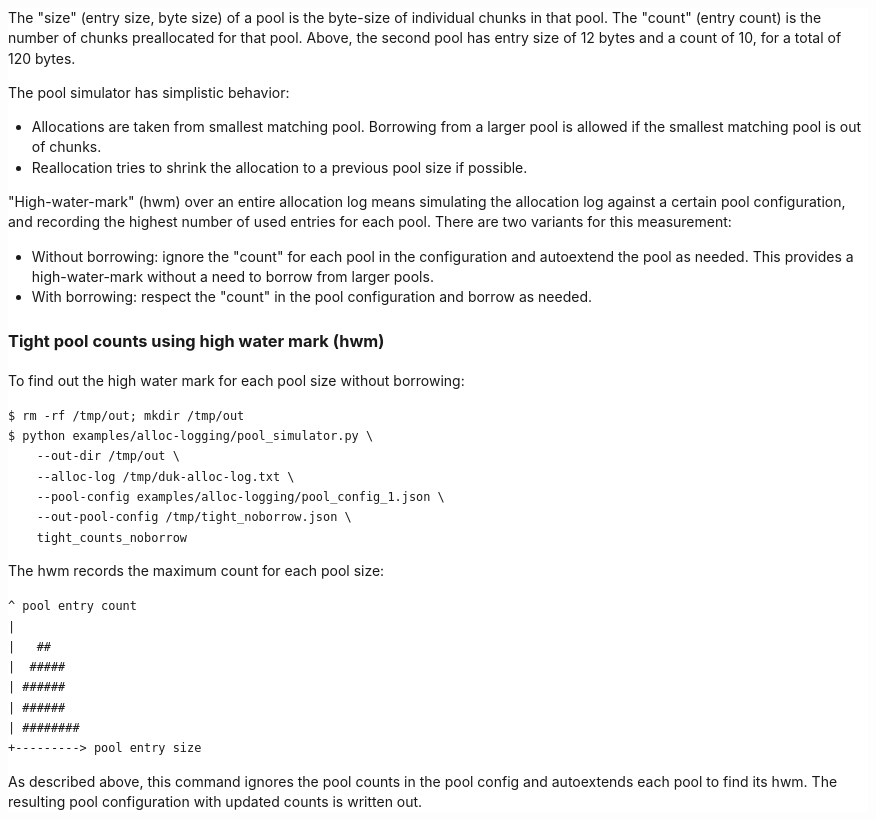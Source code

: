 The \"size\" (entry size, byte size) of a pool is the byte-size of
individual chunks in that pool. The \"count\" (entry count) is the
number of chunks preallocated for that pool. Above, the second pool has
entry size of 12 bytes and a count of 10, for a total of 120 bytes.

The pool simulator has simplistic behavior:

-   Allocations are taken from smallest matching pool. Borrowing from a
    larger pool is allowed if the smallest matching pool is out of
    chunks.
-   Reallocation tries to shrink the allocation to a previous pool size
    if possible.

\"High-water-mark\" (hwm) over an entire allocation log means simulating
the allocation log against a certain pool configuration, and recording
the highest number of used entries for each pool. There are two variants
for this measurement:

-   Without borrowing: ignore the \"count\" for each pool in the
    configuration and autoextend the pool as needed. This provides a
    high-water-mark without a need to borrow from larger pools.
-   With borrowing: respect the \"count\" in the pool configuration and
    borrow as needed.

### Tight pool counts using high water mark (hwm)

To find out the high water mark for each pool size without borrowing:

    $ rm -rf /tmp/out; mkdir /tmp/out
    $ python examples/alloc-logging/pool_simulator.py \
        --out-dir /tmp/out \
        --alloc-log /tmp/duk-alloc-log.txt \
        --pool-config examples/alloc-logging/pool_config_1.json \
        --out-pool-config /tmp/tight_noborrow.json \
        tight_counts_noborrow

The hwm records the maximum count for each pool size:

    ^ pool entry count
    |
    |   ##
    |  #####
    | ######
    | ######
    | ########
    +---------> pool entry size

As described above, this command ignores the pool counts in the pool
config and autoextends each pool to find its hwm. The resulting pool
configuration with updated counts is written out.
